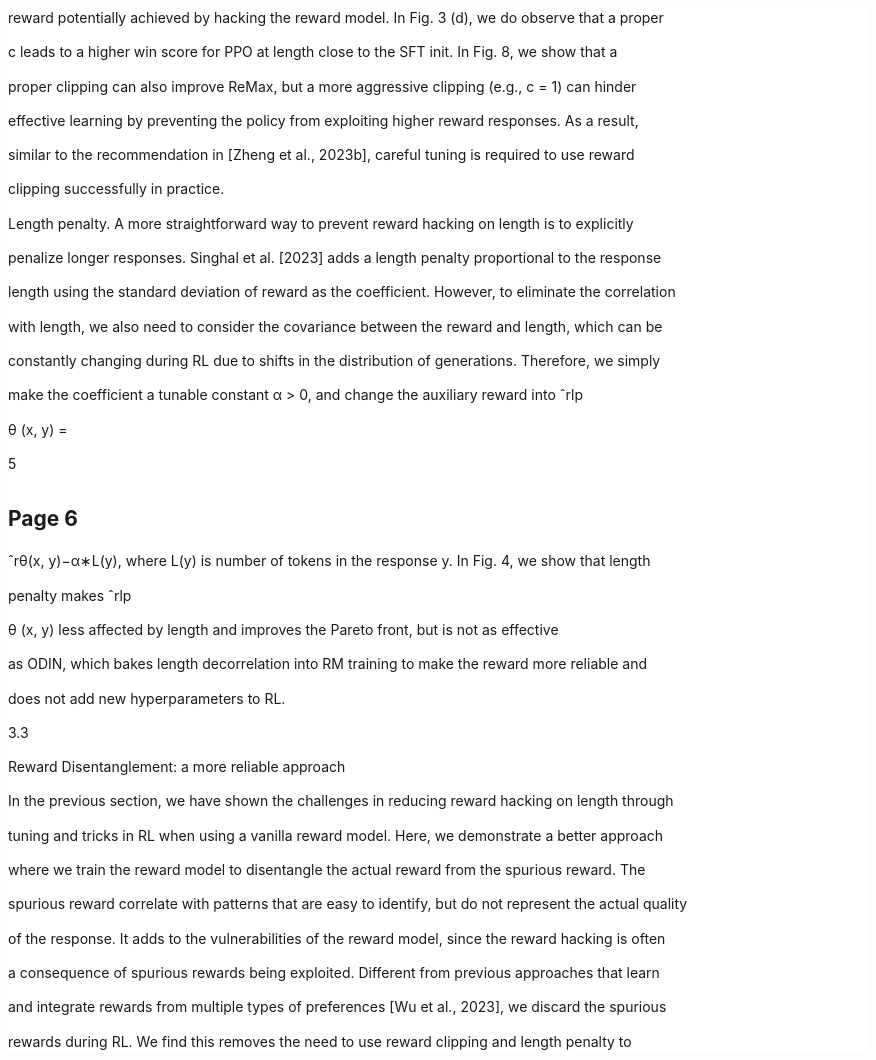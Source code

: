 reward potentially achieved by hacking the reward model. In Fig. 3 (d), we do observe that a proper

c leads to a higher win score for PPO at length close to the SFT init. In Fig. 8, we show that a

proper clipping can also improve ReMax, but a more aggressive clipping (e.g., c = 1) can hinder

effective learning by preventing the policy from exploiting higher reward responses. As a result,

similar to the recommendation in [Zheng et al., 2023b], careful tuning is required to use reward

clipping successfully in practice.

Length penalty. A more straightforward way to prevent reward hacking on length is to explicitly

penalize longer responses. Singhal et al. [2023] adds a length penalty proportional to the response

length using the standard deviation of reward as the coefficient. However, to eliminate the correlation

with length, we also need to consider the covariance between the reward and length, which can be

constantly changing during RL due to shifts in the distribution of generations. Therefore, we simply

make the coefficient a tunable constant α > 0, and change the auxiliary reward into ˆrlp

θ (x, y) =

5

## Page 6

ˆrθ(x, y)−α∗L(y), where L(y) is number of tokens in the response y. In Fig. 4, we show that length

penalty makes ˆrlp

θ (x, y) less affected by length and improves the Pareto front, but is not as effective

as ODIN, which bakes length decorrelation into RM training to make the reward more reliable and

does not add new hyperparameters to RL.

3.3

Reward Disentanglement: a more reliable approach

In the previous section, we have shown the challenges in reducing reward hacking on length through

tuning and tricks in RL when using a vanilla reward model. Here, we demonstrate a better approach

where we train the reward model to disentangle the actual reward from the spurious reward. The

spurious reward correlate with patterns that are easy to identify, but do not represent the actual quality

of the response. It adds to the vulnerabilities of the reward model, since the reward hacking is often

a consequence of spurious rewards being exploited. Different from previous approaches that learn

and integrate rewards from multiple types of preferences [Wu et al., 2023], we discard the spurious

rewards during RL. We find this removes the need to use reward clipping and length penalty to
